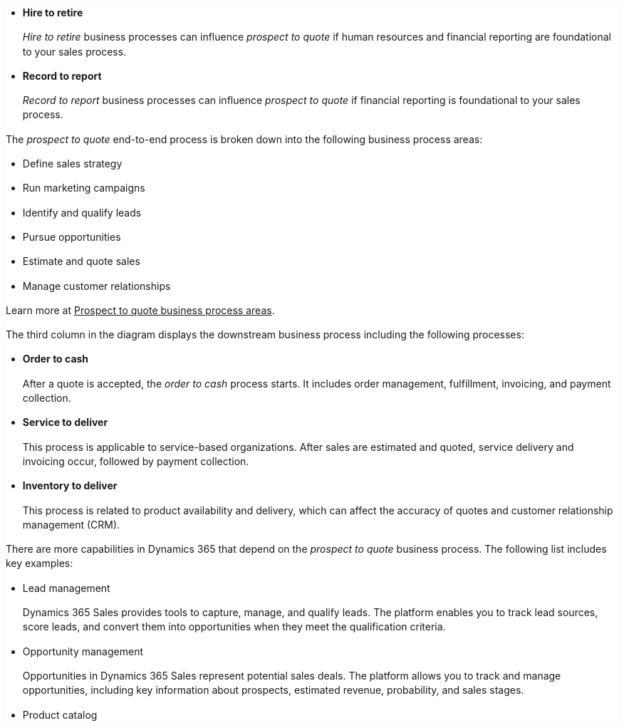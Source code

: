 - **Hire to retire**

    *Hire to retire* business processes can influence *prospect to quote* if human resources and financial reporting are foundational to your sales process.

- **Record to report**

    *Record to report* business processes can influence *prospect to quote* if financial reporting is foundational to your sales process.

The *prospect to quote* end-to-end process is broken down into the following business process areas:

- Define sales strategy

- Run marketing campaigns

- Identify and qualify leads

- Pursue opportunities

- Estimate and quote sales

- Manage customer relationships


Learn more at [Prospect to quote business process areas](prospect-to-quote-areas.md).

The third column in the diagram displays the downstream business process including the following processes:

- **Order to cash**

    After a quote is accepted, the *order to cash* process starts. It includes order management, fulfillment, invoicing, and payment collection.

- **Service to deliver**

    This process is applicable to service-based organizations. After sales are estimated and quoted, service delivery and invoicing occur, followed by payment collection.

- **Inventory to deliver**

    This process is related to product availability and delivery, which can affect the accuracy of quotes and customer relationship management (CRM).

There are more capabilities in Dynamics 365 that depend on the *prospect to quote* business process. The following list includes key examples:

- Lead management

    Dynamics 365 Sales provides tools to capture, manage, and qualify leads. The platform enables you to track lead sources, score leads, and convert them into opportunities when they meet the qualification criteria.

- Opportunity management

    Opportunities in Dynamics 365 Sales represent potential sales deals. The platform allows you to track and manage opportunities, including key information about prospects, estimated revenue, probability, and sales stages.

- Product catalog
